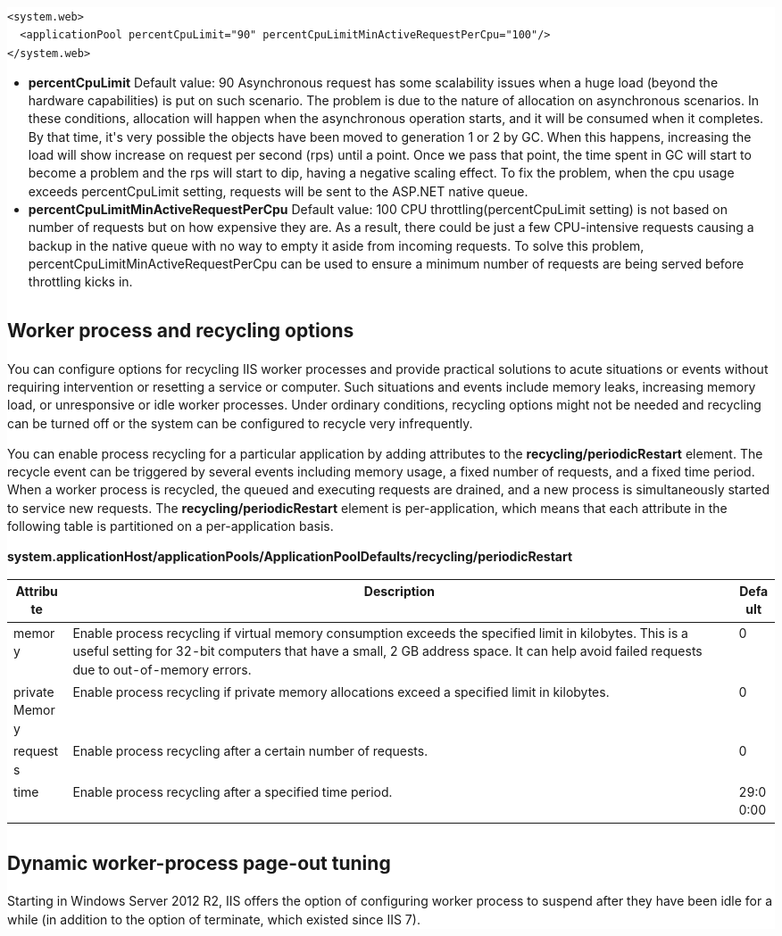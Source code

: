 ``` syntax
<system.web>
  <applicationPool percentCpuLimit="90" percentCpuLimitMinActiveRequestPerCpu="100"/>
</system.web>
```

-   **percentCpuLimit** Default value: 90
Asynchronous request has some scalability issues when a huge load (beyond the hardware capabilities) is put on such scenario. The problem is due to the nature of allocation on asynchronous scenarios. In these conditions, allocation will happen when the asynchronous operation starts, and it will be consumed when it completes. By that time, it's very possible the objects have been moved to generation 1 or 2 by GC. When this happens, increasing the load will show increase on request per second (rps) until a point. Once we pass that point, the time spent in GC will start to become a problem and the rps will start to dip, having a negative scaling effect. To fix the problem, when the cpu usage exceeds percentCpuLimit setting, requests will be sent to the ASP.NET native queue.
-   **percentCpuLimitMinActiveRequestPerCpu** Default value: 100
CPU throttling(percentCpuLimit setting) is not based on number of requests but on how expensive they are. As a result, there could be just a few CPU-intensive requests causing a backup in the native queue with no way to empty it aside from incoming requests. To solve this problem, percentCpuLimitMinActiveRequestPerCpu can be used to ensure a minimum number of requests are being served before throttling kicks in.

## Worker process and recycling options

You can configure options for recycling IIS worker processes and provide practical solutions to acute situations or events without requiring intervention or resetting a service or computer. Such situations and events include memory leaks, increasing memory load, or unresponsive or idle worker processes. Under ordinary conditions, recycling options might not be needed and recycling can be turned off or the system can be configured to recycle very infrequently.

You can enable process recycling for a particular application by adding attributes to the **recycling/periodicRestart** element. The recycle event can be triggered by several events including memory usage, a fixed number of requests, and a fixed time period. When a worker process is recycled, the queued and executing requests are drained, and a new process is simultaneously started to service new requests. The **recycling/periodicRestart** element is per-application, which means that each attribute in the following table is partitioned on a per-application basis.

**system.applicationHost/applicationPools/ApplicationPoolDefaults/recycling/periodicRestart**

| Attribute | Description | Default |
|--|--|--|
| memory | Enable process recycling if virtual memory consumption exceeds the specified limit in kilobytes. This is a useful setting for 32-bit computers that have a small, 2 GB address space. It can help avoid failed requests due to out-of-memory errors. | 0 |
| privateMemory | Enable process recycling if private memory allocations exceed a specified limit in kilobytes. | 0 |
| requests | Enable process recycling after a certain number of requests. | 0 |
| time | Enable process recycling after a specified time period. | 29:00:00 |

## Dynamic worker-process page-out tuning

Starting in Windows Server 2012 R2, IIS offers the option of configuring worker process to suspend after they have been idle for a while (in addition to the option of terminate, which existed since IIS 7).
